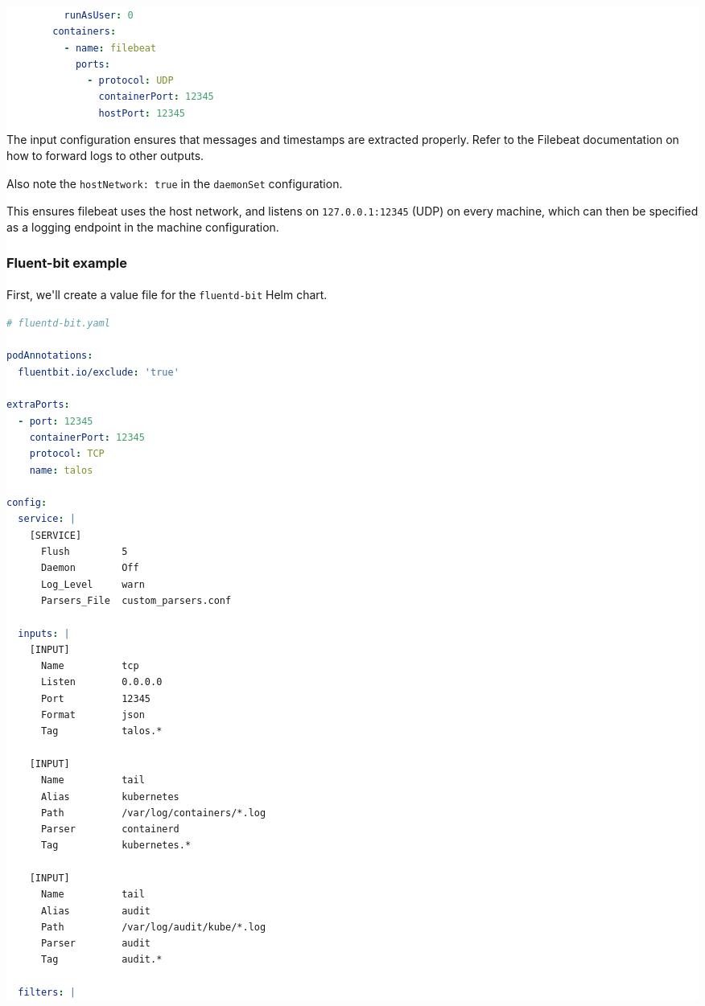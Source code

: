 ```yaml
          runAsUser: 0
        containers:
          - name: filebeat
            ports:
              - protocol: UDP
                containerPort: 12345
                hostPort: 12345
```

The input configuration ensures that messages and timestamps are extracted properly.
Refer to the Filebeat documentation on how to forward logs to other outputs.

Also note the `hostNetwork: true` in the `daemonSet` configuration.

This ensures filebeat uses the host network, and listens on `127.0.0.1:12345`
(UDP) on every machine, which can then be specified as a logging endpoint in
the machine configuration.

### Fluent-bit example

First, we'll create a value file for the `fluentd-bit` Helm chart.

```yaml
# fluentd-bit.yaml

podAnnotations:
  fluentbit.io/exclude: 'true'

extraPorts:
  - port: 12345
    containerPort: 12345
    protocol: TCP
    name: talos

config:
  service: |
    [SERVICE]
      Flush         5
      Daemon        Off
      Log_Level     warn
      Parsers_File  custom_parsers.conf

  inputs: |
    [INPUT]
      Name          tcp
      Listen        0.0.0.0
      Port          12345
      Format        json
      Tag           talos.*

    [INPUT]
      Name          tail
      Alias         kubernetes
      Path          /var/log/containers/*.log
      Parser        containerd
      Tag           kubernetes.*

    [INPUT]
      Name          tail
      Alias         audit
      Path          /var/log/audit/kube/*.log
      Parser        audit
      Tag           audit.*

  filters: |
```